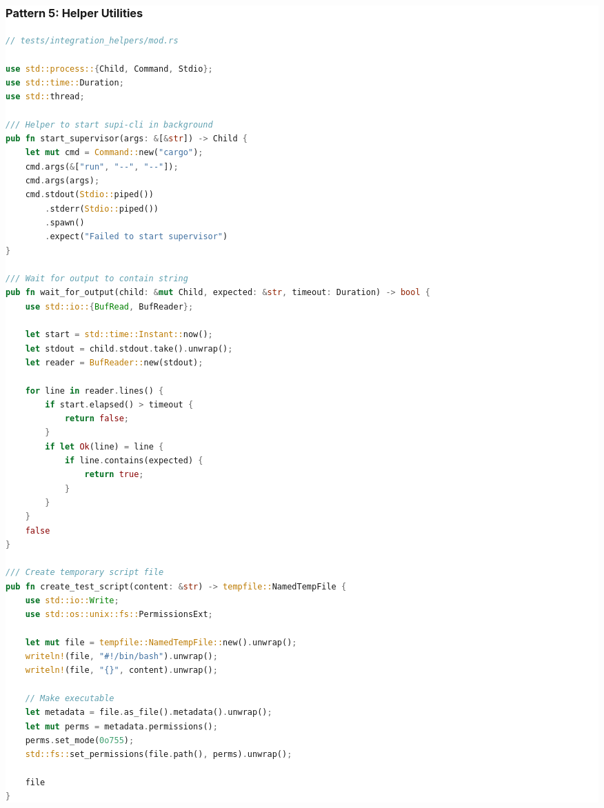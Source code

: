 ### Pattern 5: Helper Utilities

```rust
// tests/integration_helpers/mod.rs

use std::process::{Child, Command, Stdio};
use std::time::Duration;
use std::thread;

/// Helper to start supi-cli in background
pub fn start_supervisor(args: &[&str]) -> Child {
    let mut cmd = Command::new("cargo");
    cmd.args(&["run", "--", "--"]);
    cmd.args(args);
    cmd.stdout(Stdio::piped())
        .stderr(Stdio::piped())
        .spawn()
        .expect("Failed to start supervisor")
}

/// Wait for output to contain string
pub fn wait_for_output(child: &mut Child, expected: &str, timeout: Duration) -> bool {
    use std::io::{BufRead, BufReader};
    
    let start = std::time::Instant::now();
    let stdout = child.stdout.take().unwrap();
    let reader = BufReader::new(stdout);
    
    for line in reader.lines() {
        if start.elapsed() > timeout {
            return false;
        }
        if let Ok(line) = line {
            if line.contains(expected) {
                return true;
            }
        }
    }
    false
}

/// Create temporary script file
pub fn create_test_script(content: &str) -> tempfile::NamedTempFile {
    use std::io::Write;
    use std::os::unix::fs::PermissionsExt;
    
    let mut file = tempfile::NamedTempFile::new().unwrap();
    writeln!(file, "#!/bin/bash").unwrap();
    writeln!(file, "{}", content).unwrap();
    
    // Make executable
    let metadata = file.as_file().metadata().unwrap();
    let mut perms = metadata.permissions();
    perms.set_mode(0o755);
    std::fs::set_permissions(file.path(), perms).unwrap();
    
    file
}
```
